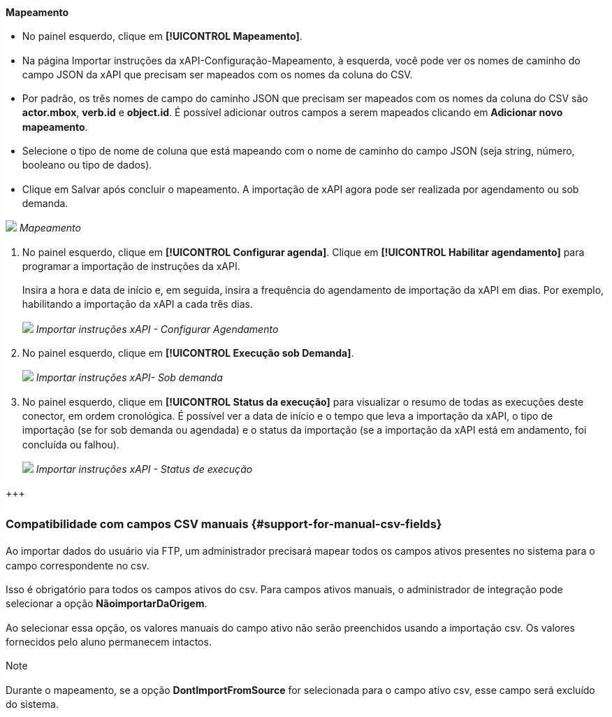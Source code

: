    **Mapeamento**

   * No painel esquerdo, clique em **[!UICONTROL Mapeamento]**.
   * Na página Importar instruções da xAPI-Configuração-Mapeamento, à esquerda, você pode ver os nomes de caminho do campo JSON da xAPI que precisam ser mapeados com os nomes da coluna do CSV.
   * Por padrão, os três nomes de campo do caminho JSON que precisam ser mapeados com os nomes da coluna do CSV são **actor.mbox**, **verb.id** e **object.id**. É possível adicionar outros campos a serem mapeados clicando em **Adicionar novo mapeamento**.

   * Selecione o tipo de nome de coluna que está mapeando com o nome de caminho do campo JSON (seja string, número, booleano ou tipo de dados).
   * Clique em Salvar após concluir o mapeamento. A importação de xAPI agora pode ser realizada por agendamento ou sob demanda.

   ![](assets/mapping.png)
   *Mapeamento*

1. No painel esquerdo, clique em **[!UICONTROL Configurar agenda]**. Clique em **[!UICONTROL Habilitar agendamento]** para programar a importação de instruções da xAPI.

   Insira a hora e data de início e, em seguida, insira a frequência do agendamento de importação da xAPI em dias. Por exemplo, habilitando a importação da xAPI a cada três dias.

   ![](assets/configure-schedule2x.png)
   *Importar instruções xAPI - Configurar Agendamento*

1. No painel esquerdo, clique em **[!UICONTROL Execução sob Demanda]**.

   ![](assets/on-demand.png)
   *Importar instruções xAPI- Sob demanda*

1. No painel esquerdo, clique em **[!UICONTROL Status da execução]** para visualizar o resumo de todas as execuções deste conector, em ordem cronológica. É possível ver a data de início e o tempo que leva a importação da xAPI, o tipo de importação (se for sob demanda ou agendada) e o status da importação (se a importação da xAPI está em andamento, foi concluída ou falhou).

   ![](assets/execution-status2x.png)
   *Importar instruções xAPI - Status de execução*

+++



### Compatibilidade com campos CSV manuais {#support-for-manual-csv-fields}

Ao importar dados do usuário via FTP, um administrador precisará mapear todos os campos ativos presentes no sistema para o campo correspondente no csv.

Isso é obrigatório para todos os campos ativos do csv. Para campos ativos manuais, o administrador de integração pode selecionar a opção **NãoimportarDaOrigem**.

Ao selecionar essa opção, os valores manuais do campo ativo não serão preenchidos usando a importação csv. Os valores fornecidos pelo aluno permanecem intactos.

>[!NOTE]
>
>Durante o mapeamento, se a opção **DontImportFromSource** for selecionada para o campo ativo csv, esse campo será excluído do sistema.
